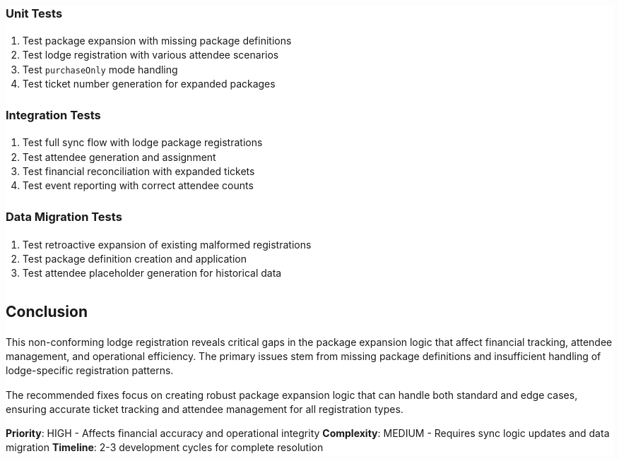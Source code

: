 ### Unit Tests
1. Test package expansion with missing package definitions
2. Test lodge registration with various attendee scenarios
3. Test `purchaseOnly` mode handling
4. Test ticket number generation for expanded packages

### Integration Tests
1. Test full sync flow with lodge package registrations
2. Test attendee generation and assignment
3. Test financial reconciliation with expanded tickets
4. Test event reporting with correct attendee counts

### Data Migration Tests
1. Test retroactive expansion of existing malformed registrations
2. Test package definition creation and application
3. Test attendee placeholder generation for historical data

## Conclusion

This non-conforming lodge registration reveals critical gaps in the package expansion logic that affect financial tracking, attendee management, and operational efficiency. The primary issues stem from missing package definitions and insufficient handling of lodge-specific registration patterns.

The recommended fixes focus on creating robust package expansion logic that can handle both standard and edge cases, ensuring accurate ticket tracking and attendee management for all registration types.

**Priority**: HIGH - Affects financial accuracy and operational integrity
**Complexity**: MEDIUM - Requires sync logic updates and data migration
**Timeline**: 2-3 development cycles for complete resolution
